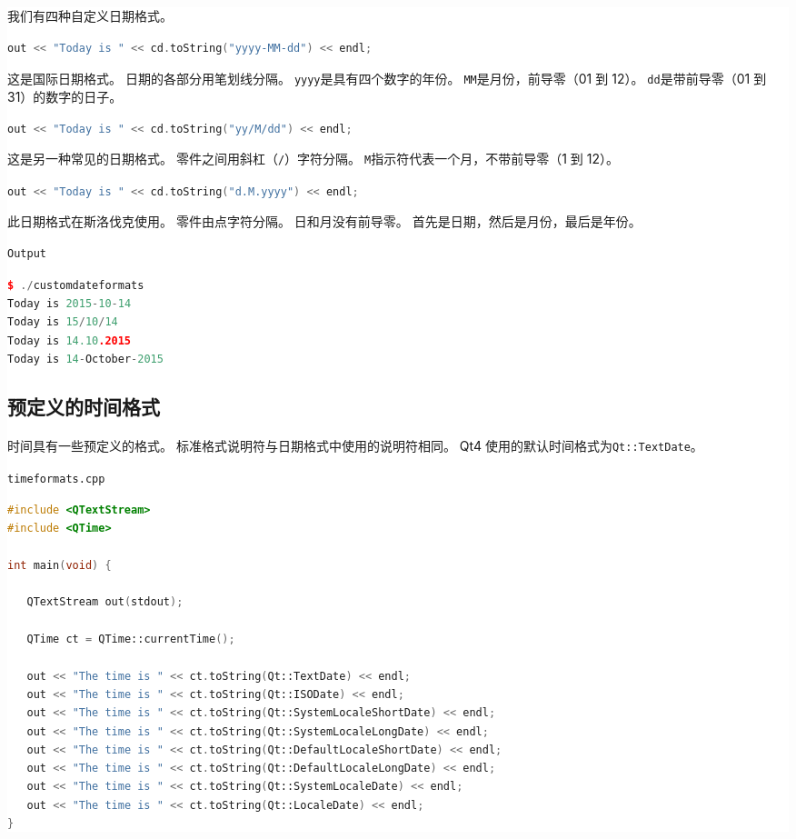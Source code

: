 ```cpp

```

我们有四种自定义日期格式。

```cpp
out << "Today is " << cd.toString("yyyy-MM-dd") << endl;

```

这是国际日期格式。 日期的各部分用笔划线分隔。 `yyyy`是具有四个数字的年份。 `MM`是月份，前导零（01 到 12）。 `dd`是带前导零（01 到 31）的数字的日子。

```cpp
out << "Today is " << cd.toString("yy/M/dd") << endl;

```

这是另一种常见的日期格式。 零件之间用斜杠（`/`）字符分隔。 `M`指示符代表一个月，不带前导零（1 到 12）。

```cpp
out << "Today is " << cd.toString("d.M.yyyy") << endl;

```

此日期格式在斯洛伐克使用。 零件由点字符分隔。 日和月没有前导零。 首先是日期，然后是月份，最后是年份。

`Output`

```cpp
$ ./customdateformats 
Today is 2015-10-14
Today is 15/10/14
Today is 14.10.2015
Today is 14-October-2015

```

## 预定义的时间格式

时间具有一些预定义的格式。 标准格式说明符与日期格式中使用的说明符相同。 Qt4 使用的默认时间格式为`Qt::TextDate`。

`timeformats.cpp`

```cpp
#include <QTextStream>
#include <QTime>

int main(void) {

   QTextStream out(stdout);

   QTime ct = QTime::currentTime();

   out << "The time is " << ct.toString(Qt::TextDate) << endl;
   out << "The time is " << ct.toString(Qt::ISODate) << endl;
   out << "The time is " << ct.toString(Qt::SystemLocaleShortDate) << endl;
   out << "The time is " << ct.toString(Qt::SystemLocaleLongDate) << endl;
   out << "The time is " << ct.toString(Qt::DefaultLocaleShortDate) << endl;
   out << "The time is " << ct.toString(Qt::DefaultLocaleLongDate) << endl;
   out << "The time is " << ct.toString(Qt::SystemLocaleDate) << endl;
   out << "The time is " << ct.toString(Qt::LocaleDate) << endl;   
}

```
